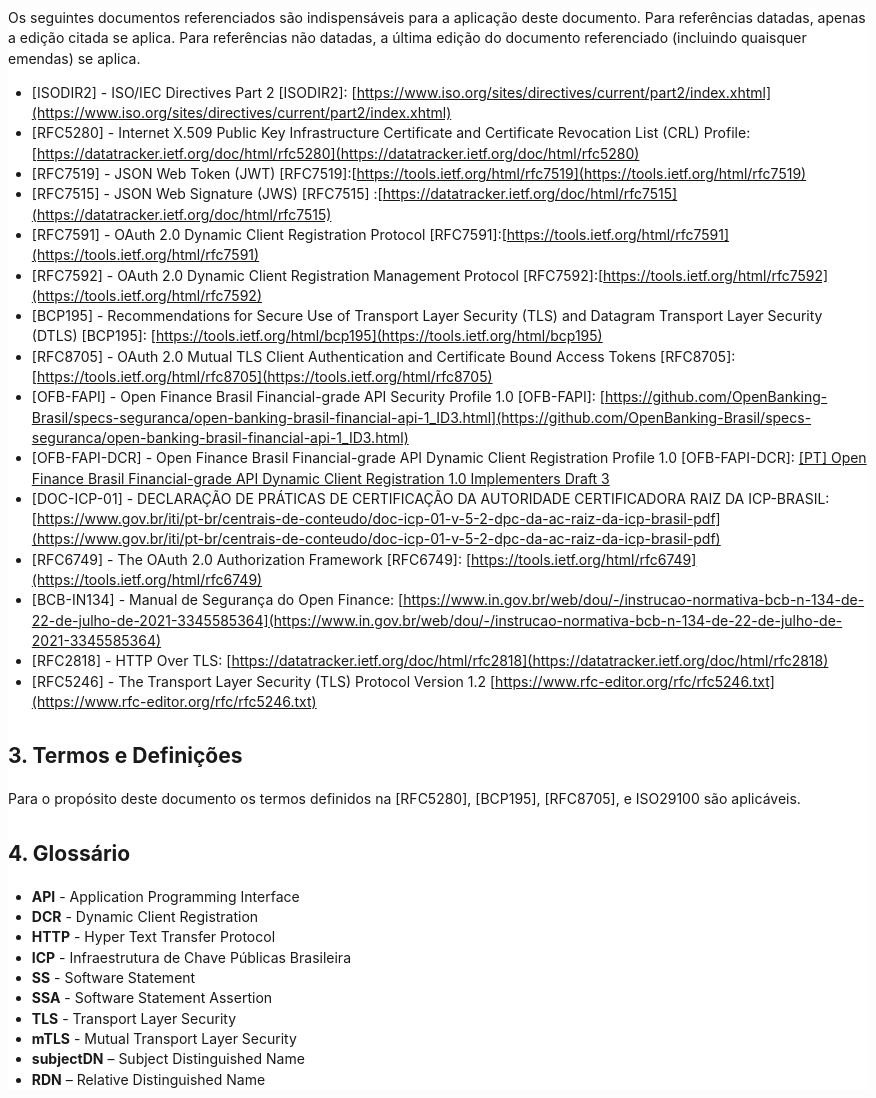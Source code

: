 Os seguintes documentos referenciados são indispensáveis para a aplicação deste documento. Para referências datadas, apenas a edição citada se aplica. Para referências não datadas, a última edição do documento referenciado (incluindo quaisquer emendas) se aplica.

- [ISODIR2] - ISO/IEC Directives Part 2 [ISODIR2]: [https://www.iso.org/sites/directives/current/part2/index.xhtml](https://www.iso.org/sites/directives/current/part2/index.xhtml)
- [RFC5280] - Internet X.509 Public Key Infrastructure Certificate and Certificate Revocation List (CRL) Profile: [https://datatracker.ietf.org/doc/html/rfc5280](https://datatracker.ietf.org/doc/html/rfc5280)
- [RFC7519] - JSON Web Token (JWT) [RFC7519]:[https://tools.ietf.org/html/rfc7519](https://tools.ietf.org/html/rfc7519)
- [RFC7515] - JSON Web Signature (JWS) [RFC7515] :[https://datatracker.ietf.org/doc/html/rfc7515](https://datatracker.ietf.org/doc/html/rfc7515)
- [RFC7591] - OAuth 2.0 Dynamic Client Registration Protocol [RFC7591]:[https://tools.ietf.org/html/rfc7591](https://tools.ietf.org/html/rfc7591)
- [RFC7592] - OAuth 2.0 Dynamic Client Registration Management Protocol [RFC7592]:[https://tools.ietf.org/html/rfc7592](https://tools.ietf.org/html/rfc7592)
- [BCP195] - Recommendations for Secure Use of Transport Layer Security (TLS) and Datagram Transport Layer Security (DTLS) [BCP195]: [https://tools.ietf.org/html/bcp195](https://tools.ietf.org/html/bcp195)
- [RFC8705] - OAuth 2.0 Mutual TLS Client Authentication and Certificate Bound Access Tokens [RFC8705]: [https://tools.ietf.org/html/rfc8705](https://tools.ietf.org/html/rfc8705)
- [OFB-FAPI] - Open Finance Brasil Financial-grade API Security Profile 1.0 [OFB-FAPI]: [https://github.com/OpenBanking-Brasil/specs-seguranca/open-banking-brasil-financial-api-1_ID3.html](https://github.com/OpenBanking-Brasil/specs-seguranca/open-banking-brasil-financial-api-1_ID3.html)
- [OFB-FAPI-DCR] - Open Finance Brasil Financial-grade API Dynamic Client Registration Profile 1.0 [OFB-FAPI-DCR]: [\[PT\] Open Finance Brasil Financial-grade API Dynamic Client Registration 1.0 Implementers Draft 3](/wiki/spaces/DraftOF/pages/76251331)
- [DOC-ICP-01] - DECLARAÇÃO DE PRÁTICAS DE CERTIFICAÇÃO DA AUTORIDADE CERTIFICADORA RAIZ DA ICP-BRASIL: [https://www.gov.br/iti/pt-br/centrais-de-conteudo/doc-icp-01-v-5-2-dpc-da-ac-raiz-da-icp-brasil-pdf](https://www.gov.br/iti/pt-br/centrais-de-conteudo/doc-icp-01-v-5-2-dpc-da-ac-raiz-da-icp-brasil-pdf)
- [RFC6749] - The OAuth 2.0 Authorization Framework [RFC6749]: [https://tools.ietf.org/html/rfc6749](https://tools.ietf.org/html/rfc6749)
- [BCB-IN134] - Manual de Segurança do Open Finance: [https://www.in.gov.br/web/dou/-/instrucao-normativa-bcb-n-134-de-22-de-julho-de-2021-3345585364](https://www.in.gov.br/web/dou/-/instrucao-normativa-bcb-n-134-de-22-de-julho-de-2021-3345585364)
- [RFC2818] - HTTP Over TLS: [https://datatracker.ietf.org/doc/html/rfc2818](https://datatracker.ietf.org/doc/html/rfc2818)
- [RFC5246] - The Transport Layer Security (TLS) Protocol Version 1.2 [https://www.rfc-editor.org/rfc/rfc5246.txt](https://www.rfc-editor.org/rfc/rfc5246.txt)

## 3. Termos e Definições

Para o propósito deste documento os termos definidos na [RFC5280], [BCP195], [RFC8705], e ISO29100 são aplicáveis.

## 4. Glossário

- **API** - Application Programming Interface
- **DCR** - Dynamic Client Registration
- **HTTP** - Hyper Text Transfer Protocol
- **ICP** - Infraestrutura de Chave Públicas Brasileira
- **SS** - Software Statement
- **SSA** - Software Statement Assertion
- **TLS** - Transport Layer Security
- **mTLS** - Mutual Transport Layer Security
- **subjectDN** – Subject Distinguished Name
- **RDN** – Relative Distinguished Name
